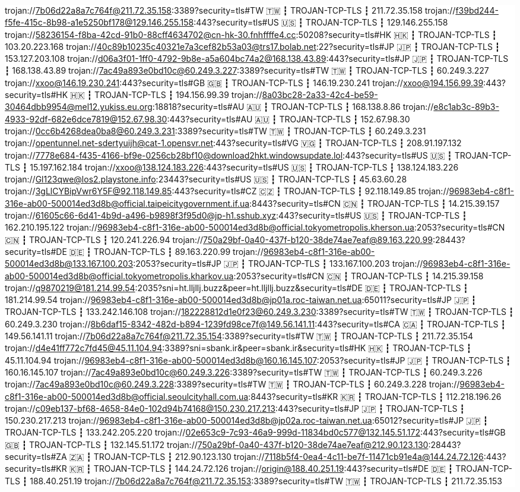 trojan://7b06d22a8a7c764f@211.72.35.158:3389?security=tls#TW 🇹🇼 ┇ TROJAN-TCP-TLS ┇ 211.72.35.158
trojan://f39bd244-f5fe-415c-8b98-a1e5250bf178@129.146.255.158:443?security=tls#US 🇺🇸 ┇ TROJAN-TCP-TLS ┇ 129.146.255.158
trojan://58236154-f8ba-42cd-91b0-88cff4634702@cn-hk-30.fnhffffe4.cc:50208?security=tls#HK 🇭🇰 ┇ TROJAN-TCP-TLS ┇ 103.20.223.168
trojan://40c89b10235c40321e7a3cef82b53a03@trs17.bolab.net:22?security=tls#JP 🇯🇵 ┇ TROJAN-TCP-TLS ┇ 153.127.203.108
trojan://d06a3f01-1ff0-4792-9b8e-a5a604bc74a2@168.138.43.89:443?security=tls#JP 🇯🇵 ┇ TROJAN-TCP-TLS ┇ 168.138.43.89
trojan://7ac49a893e0bd10c@60.249.3.227:3389?security=tls#TW 🇹🇼 ┇ TROJAN-TCP-TLS ┇ 60.249.3.227
trojan://xxoo@146.19.230.241:443?security=tls#GB 🇬🇧 ┇ TROJAN-TCP-TLS ┇ 146.19.230.241
trojan://xxoo@194.156.99.39:443?security=tls#HK 🇭🇰 ┇ TROJAN-TCP-TLS ┇ 194.156.99.39
trojan://8a03bc28-2a33-42c4-be59-30464dbb9954@mel12.yukiss.eu.org:18818?security=tls#AU 🇦🇺 ┇ TROJAN-TCP-TLS ┇ 168.138.8.86
trojan://e8c1ab3c-89b3-4933-92df-682e6dce7819@152.67.98.30:443?security=tls#AU 🇦🇺 ┇ TROJAN-TCP-TLS ┇ 152.67.98.30
trojan://0cc6b4268dea0ba8@60.249.3.231:3389?security=tls#TW 🇹🇼 ┇ TROJAN-TCP-TLS ┇ 60.249.3.231
trojan://opentunnel.net-sdertyuijh@cat-1.opensvr.net:443?security=tls#VG 🇻🇬 ┇ TROJAN-TCP-TLS ┇ 208.91.197.132
trojan://7778e684-f435-4166-bf9e-0256cb28bf10@download2hkt.windowsupdate.lol:443?security=tls#US 🇺🇸 ┇ TROJAN-TCP-TLS ┇ 15.197.162.184
trojan://xxoo@138.124.183.226:443?security=tls#US 🇺🇸 ┇ TROJAN-TCP-TLS ┇ 138.124.183.226
trojan://Gl123qwe@los2.playstone.info:23443?security=tls#US 🇺🇸 ┇ TROJAN-TCP-TLS ┇ 45.63.60.28
trojan://3gLlCYBipVwr6Y5F@92.118.149.85:443?security=tls#CZ 🇨🇿 ┇ TROJAN-TCP-TLS ┇ 92.118.149.85
trojan://96983eb4-c8f1-316e-ab00-500014ed3d8b@official.taipeicitygovernment.if.ua:8443?security=tls#CN 🇨🇳 ┇ TROJAN-TCP-TLS ┇ 14.215.39.157
trojan://61605c66-6d41-4b9d-a496-b9898f3f95d0@jp-h1.sshub.xyz:443?security=tls#US 🇺🇸 ┇ TROJAN-TCP-TLS ┇ 162.210.195.122
trojan://96983eb4-c8f1-316e-ab00-500014ed3d8b@official.tokyometropolis.kherson.ua:2053?security=tls#CN 🇨🇳 ┇ TROJAN-TCP-TLS ┇ 120.241.226.94
trojan://750a29bf-0a40-437f-b120-38de74ae7eaf@89.163.220.99:28443?security=tls#DE 🇩🇪 ┇ TROJAN-TCP-TLS ┇ 89.163.220.99
trojan://96983eb4-c8f1-316e-ab00-500014ed3d8b@133.167.100.203:2053?security=tls#JP 🇯🇵 ┇ TROJAN-TCP-TLS ┇ 133.167.100.203
trojan://96983eb4-c8f1-316e-ab00-500014ed3d8b@official.tokyometropolis.kharkov.ua:2053?security=tls#CN 🇨🇳 ┇ TROJAN-TCP-TLS ┇ 14.215.39.158
trojan://q9870219@181.214.99.54:2035?sni=ht.lljllj.buzz&peer=ht.lljllj.buzz&security=tls#DE 🇩🇪 ┇ TROJAN-TCP-TLS ┇ 181.214.99.54
trojan://96983eb4-c8f1-316e-ab00-500014ed3d8b@jp01a.roc-taiwan.net.ua:65011?security=tls#JP 🇯🇵 ┇ TROJAN-TCP-TLS ┇ 133.242.146.108
trojan://182228812d1e0f23@60.249.3.230:3389?security=tls#TW 🇹🇼 ┇ TROJAN-TCP-TLS ┇ 60.249.3.230
trojan://8b6daf15-8342-482d-b894-1239fd98ce7f@149.56.141.11:443?security=tls#CA 🇨🇦 ┇ TROJAN-TCP-TLS ┇ 149.56.141.11
trojan://7b06d22a8a7c764f@211.72.35.154:3389?security=tls#TW 🇹🇼 ┇ TROJAN-TCP-TLS ┇ 211.72.35.154
trojan://d4e41ff772c7fd45@45.11.104.94:3389?sni=sbank.ir&peer=sbank.ir&security=tls#HK 🇭🇰 ┇ TROJAN-TCP-TLS ┇ 45.11.104.94
trojan://96983eb4-c8f1-316e-ab00-500014ed3d8b@160.16.145.107:2053?security=tls#JP 🇯🇵 ┇ TROJAN-TCP-TLS ┇ 160.16.145.107
trojan://7ac49a893e0bd10c@60.249.3.226:3389?security=tls#TW 🇹🇼 ┇ TROJAN-TCP-TLS ┇ 60.249.3.226
trojan://7ac49a893e0bd10c@60.249.3.228:3389?security=tls#TW 🇹🇼 ┇ TROJAN-TCP-TLS ┇ 60.249.3.228
trojan://96983eb4-c8f1-316e-ab00-500014ed3d8b@official.seoulcityhall.com.ua:8443?security=tls#KR 🇰🇷 ┇ TROJAN-TCP-TLS ┇ 112.218.196.26
trojan://c09eb137-bf68-4658-84e0-102d94b74168@150.230.217.213:443?security=tls#JP 🇯🇵 ┇ TROJAN-TCP-TLS ┇ 150.230.217.213
trojan://96983eb4-c8f1-316e-ab00-500014ed3d8b@jp02a.roc-taiwan.net.ua:65012?security=tls#JP 🇯🇵 ┇ TROJAN-TCP-TLS ┇ 133.242.205.220
trojan://02e653c9-7c93-46a9-999d-11834bd0c577@132.145.51.172:443?security=tls#GB 🇬🇧 ┇ TROJAN-TCP-TLS ┇ 132.145.51.172
trojan://750a29bf-0a40-437f-b120-38de74ae7eaf@212.90.123.130:28443?security=tls#ZA 🇿🇦 ┇ TROJAN-TCP-TLS ┇ 212.90.123.130
trojan://7118b5f4-0ea4-4c11-be7f-11471cb91e4a@144.24.72.126:443?security=tls#KR 🇰🇷 ┇ TROJAN-TCP-TLS ┇ 144.24.72.126
trojan://origin@188.40.251.19:443?security=tls#DE 🇩🇪 ┇ TROJAN-TCP-TLS ┇ 188.40.251.19
trojan://7b06d22a8a7c764f@211.72.35.153:3389?security=tls#TW 🇹🇼 ┇ TROJAN-TCP-TLS ┇ 211.72.35.153